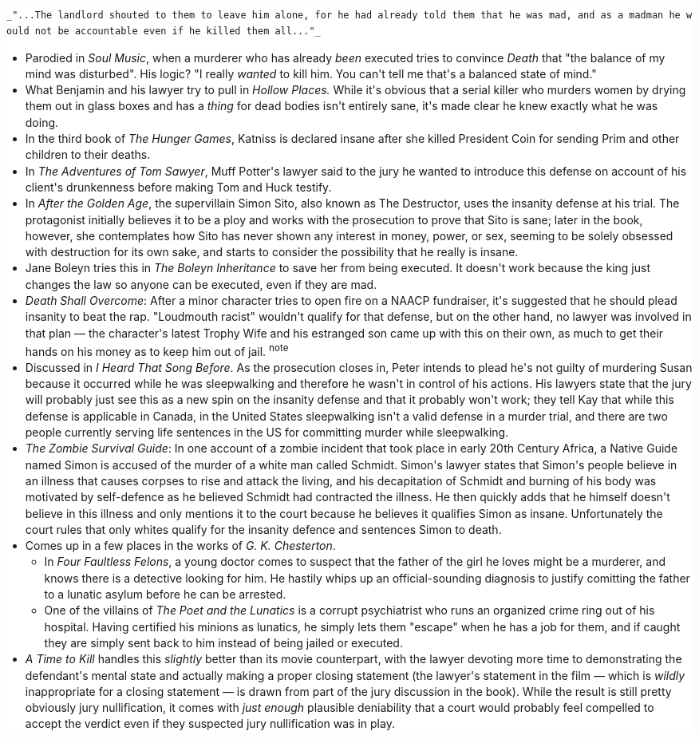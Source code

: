     _"...The landlord shouted to them to leave him alone, for he had already told them that he was mad, and as a madman he would not be accountable even if he killed them all..."_
    
-   Parodied in _Soul Music_, when a murderer who has already _been_ executed tries to convince _Death_ that "the balance of my mind was disturbed". His logic? "I really _wanted_ to kill him. You can't tell me that's a balanced state of mind."
-   What Benjamin and his lawyer try to pull in _Hollow Places._ While it's obvious that a serial killer who murders women by drying them out in glass boxes and has a _thing_ for dead bodies isn't entirely sane, it's made clear he knew exactly what he was doing.
-   In the third book of _The Hunger Games_, Katniss is declared insane after she killed President Coin for sending Prim and other children to their deaths.
-   In _The Adventures of Tom Sawyer_, Muff Potter's lawyer said to the jury he wanted to introduce this defense on account of his client's drunkenness before making Tom and Huck testify.
-   In _After the Golden Age_, the supervillain Simon Sito, also known as The Destructor, uses the insanity defense at his trial. The protagonist initially believes it to be a ploy and works with the prosecution to prove that Sito is sane; later in the book, however, she contemplates how Sito has never shown any interest in money, power, or sex, seeming to be solely obsessed with destruction for its own sake, and starts to consider the possibility that he really is insane.
-   Jane Boleyn tries this in _The Boleyn Inheritance_ to save her from being executed. It doesn't work because the king just changes the law so anyone can be executed, even if they are mad.
-   _Death Shall Overcome_: After a minor character tries to open fire on a NAACP fundraiser, it's suggested that he should plead insanity to beat the rap. "Loudmouth racist" wouldn't qualify for that defense, but on the other hand, no lawyer was involved in that plan — the character's latest Trophy Wife and his estranged son came up with this on their own, as much to get their hands on his money as to keep him out of jail. <sup>note&nbsp;</sup> 
-   Discussed in _I Heard That Song Before_. As the prosecution closes in, Peter intends to plead he's not guilty of murdering Susan because it occurred while he was sleepwalking and therefore he wasn't in control of his actions. His lawyers state that the jury will probably just see this as a new spin on the insanity defense and that it probably won't work; they tell Kay that while this defense is applicable in Canada, in the United States sleepwalking isn't a valid defense in a murder trial, and there are two people currently serving life sentences in the US for committing murder while sleepwalking.
-   _The Zombie Survival Guide_: In one account of a zombie incident that took place in early 20th Century Africa, a Native Guide named Simon is accused of the murder of a white man called Schmidt. Simon's lawyer states that Simon's people believe in an illness that causes corpses to rise and attack the living, and his decapitation of Schmidt and burning of his body was motivated by self-defence as he believed Schmidt had contracted the illness. He then quickly adds that he himself doesn't believe in this illness and only mentions it to the court because he believes it qualifies Simon as insane. Unfortunately the court rules that only whites qualify for the insanity defence and sentences Simon to death.
-   Comes up in a few places in the works of _G. K. Chesterton_.
    -   In _Four Faultless Felons_, a young doctor comes to suspect that the father of the girl he loves might be a murderer, and knows there is a detective looking for him. He hastily whips up an official-sounding diagnosis to justify comitting the father to a lunatic asylum before he can be arrested.
    -   One of the villains of _The Poet and the Lunatics_ is a corrupt psychiatrist who runs an organized crime ring out of his hospital. Having certified his minions as lunatics, he simply lets them "escape" when he has a job for them, and if caught they are simply sent back to him instead of being jailed or executed.
-   _A Time to Kill_ handles this _slightly_ better than its movie counterpart, with the lawyer devoting more time to demonstrating the defendant's mental state and actually making a proper closing statement (the lawyer's statement in the film — which is _wildly_ inappropriate for a closing statement — is drawn from part of the jury discussion in the book). While the result is still pretty obviously jury nullification, it comes with _just enough_ plausible deniability that a court would probably feel compelled to accept the verdict even if they suspected jury nullification was in play.
